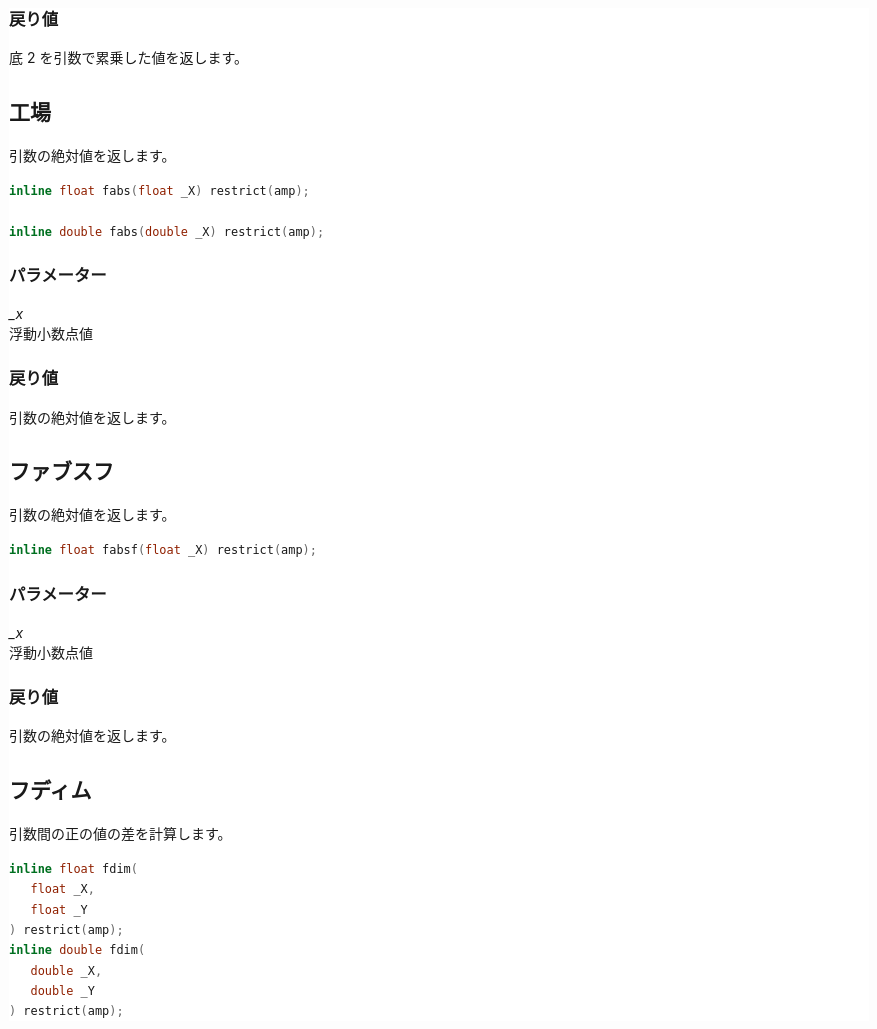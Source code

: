 ### <a name="return-value"></a>戻り値

底 2 を引数で累乗した値を返します。

## <a name="fabs"></a><a name="fabs"></a>工場

引数の絶対値を返します。

```cpp
inline float fabs(float _X) restrict(amp);

inline double fabs(double _X) restrict(amp);
```

### <a name="parameters"></a>パラメーター

*_x*<br/>
浮動小数点値

### <a name="return-value"></a>戻り値

引数の絶対値を返します。

## <a name="fabsf"></a><a name="fabsf"></a>ファブスフ

引数の絶対値を返します。

```cpp
inline float fabsf(float _X) restrict(amp);
```

### <a name="parameters"></a>パラメーター

*_x*<br/>
浮動小数点値

### <a name="return-value"></a>戻り値

引数の絶対値を返します。

## <a name="fdim"></a><a name="fdim"></a>フディム

引数間の正の値の差を計算します。

```cpp
inline float fdim(
   float _X,
   float _Y
) restrict(amp);
inline double fdim(
   double _X,
   double _Y
) restrict(amp);
```
